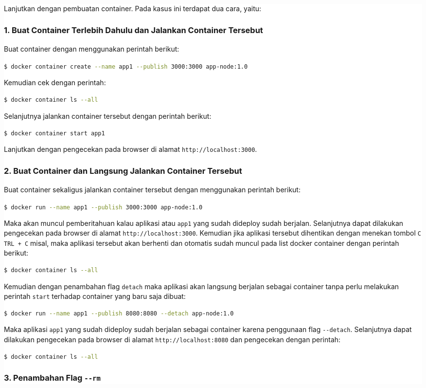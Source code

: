 Lanjutkan dengan pembuatan container. Pada kasus ini terdapat dua cara, yaitu:

### 1. Buat Container Terlebih Dahulu dan Jalankan Container Tersebut

Buat container dengan menggunakan perintah berikut:

```bash
$ docker container create --name app1 --publish 3000:3000 app-node:1.0
```

Kemudian cek dengan perintah:

```bash
$ docker container ls --all
```

Selanjutnya jalankan container tersebut dengan perintah berikut:

```bash
$ docker container start app1
```

Lanjutkan dengan pengecekan pada browser di alamat `http://localhost:3000`.

### 2. Buat Container dan Langsung Jalankan Container Tersebut

Buat container sekaligus jalankan container tersebut dengan menggunakan perintah berikut:

```bash
$ docker run --name app1 --publish 3000:3000 app-node:1.0
```

Maka akan muncul pemberitahuan kalau aplikasi atau `app1` yang sudah dideploy sudah berjalan. Selanjutnya dapat dilakukan pengecekan pada browser di alamat `http://localhost:3000`. Kemudian jika aplikasi tersebut dihentikan dengan menekan tombol `CTRL + C` misal, maka aplikasi tersebut akan berhenti dan otomatis sudah muncul pada list docker container dengan perintah berikut:

```bash
$ docker container ls --all
```

Kemudian dengan penambahan flag `detach` maka aplikasi akan langsung berjalan sebagai container tanpa perlu melakukan perintah `start` terhadap container yang baru saja dibuat:

```bash
$ docker run --name app1 --publish 8080:8080 --detach app-node:1.0
```

Maka aplikasi `app1` yang sudah dideploy sudah berjalan sebagai container karena penggunaan flag `--detach`. Selanjutnya dapat dilakukan pengecekan pada browser di alamat `http://localhost:8080` dan pengecekan dengan perintah:

```bash
$ docker container ls --all
```

### 3. Penambahan Flag `--rm`
